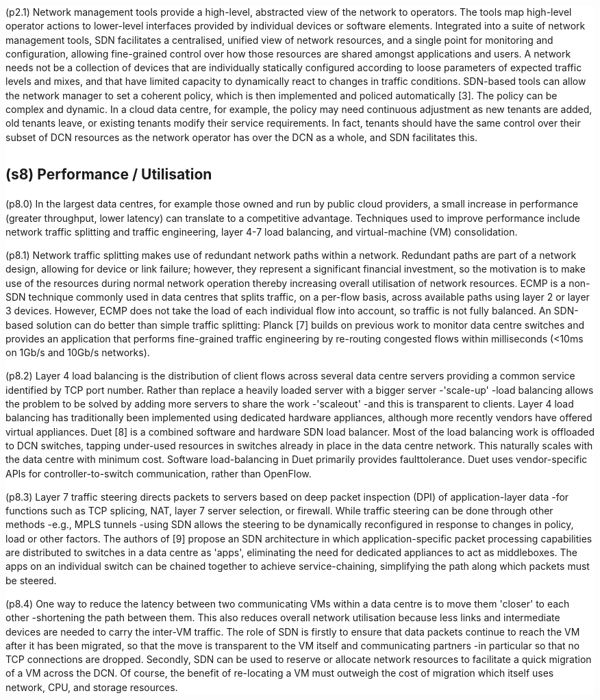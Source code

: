 (p2.1) Network management tools provide a high-level, abstracted view of the network to operators. The tools map high-level operator actions to lower-level interfaces provided by individual devices or software elements. Integrated into a suite of network management tools, SDN facilitates a centralised, unified view of network resources, and a single point for monitoring and configuration, allowing fine-grained control over how those resources are shared amongst applications and users. A network needs not be a collection of devices that are individually statically configured according to loose parameters of expected traffic levels and mixes, and that have limited capacity to dynamically react to changes in traffic conditions. SDN-based tools can allow the network manager to set a coherent policy, which is then implemented and policed automatically [3]. The policy can be complex and dynamic. In a cloud data centre, for example, the policy may need continuous adjustment as new tenants are added, old tenants leave, or existing tenants modify their service requirements. In fact, tenants should have the same control over their subset of DCN resources as the network operator has over the DCN as a whole, and SDN facilitates this.
## (s8) Performance / Utilisation
(p8.0) In the largest data centres, for example those owned and run by public cloud providers, a small increase in performance (greater throughput, lower latency) can translate to a competitive advantage. Techniques used to improve performance include network traffic splitting and traffic engineering, layer 4-7 load balancing, and virtual-machine (VM) consolidation.

(p8.1) Network traffic splitting makes use of redundant network paths within a network. Redundant paths are part of a network design, allowing for device or link failure; however, they represent a significant financial investment, so the motivation is to make use of the resources during normal network operation thereby increasing overall utilisation of network resources. ECMP is a non-SDN technique commonly used in data centres that splits traffic, on a per-flow basis, across available paths using layer 2 or layer 3 devices. However, ECMP does not take the load of each individual flow into account, so traffic is not fully balanced. An SDN-based solution can do better than simple traffic splitting: Planck [7] builds on previous work to monitor data centre switches and provides an application that performs fine-grained traffic engineering by re-routing congested flows within milliseconds (<10ms on 1Gb/s and 10Gb/s networks).

(p8.2) Layer 4 load balancing is the distribution of client flows across several data centre servers providing a common service identified by TCP port number. Rather than replace a heavily loaded server with a bigger server -'scale-up' -load balancing allows the problem to be solved by adding more servers to share the work -'scaleout' -and this is transparent to clients. Layer 4 load balancing has traditionally been implemented using dedicated hardware appliances, although more recently vendors have offered virtual appliances. Duet [8] is a combined software and hardware SDN load balancer. Most of the load balancing work is offloaded to DCN switches, tapping under-used resources in switches already in place in the data centre network. This naturally scales with the data centre with minimum cost. Software load-balancing in Duet primarily provides faulttolerance. Duet uses vendor-specific APIs for controller-to-switch communication, rather than OpenFlow.

(p8.3) Layer 7 traffic steering directs packets to servers based on deep packet inspection (DPI) of application-layer data -for functions such as TCP splicing, NAT, layer 7 server selection, or firewall. While traffic steering can be done through other methods -e.g., MPLS tunnels -using SDN allows the steering to be dynamically reconfigured in response to changes in policy, load or other factors. The authors of [9] propose an SDN architecture in which application-specific packet processing capabilities are distributed to switches in a data centre as 'apps', eliminating the need for dedicated appliances to act as middleboxes. The apps on an individual switch can be chained together to achieve service-chaining, simplifying the path along which packets must be steered.

(p8.4) One way to reduce the latency between two communicating VMs within a data centre is to move them 'closer' to each other -shortening the path between them. This also reduces overall network utilisation because less links and intermediate devices are needed to carry the inter-VM traffic. The role of SDN is firstly to ensure that data packets continue to reach the VM after it has been migrated, so that the move is transparent to the VM itself and communicating partners -in particular so that no TCP connections are dropped. Secondly, SDN can be used to reserve or allocate network resources to facilitate a quick migration of a VM across the DCN. Of course, the benefit of re-locating a VM must outweigh the cost of migration which itself uses network, CPU, and storage resources.
